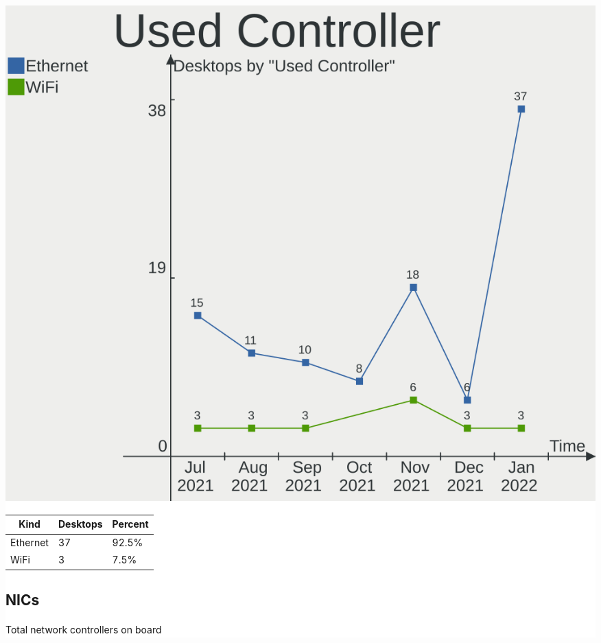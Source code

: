 ![Used Controller](./images/line_chart/net_used.svg)

| Kind     | Desktops | Percent |
|----------|----------|---------|
| Ethernet | 37       | 92.5%   |
| WiFi     | 3        | 7.5%    |

NICs
----

Total network controllers on board
